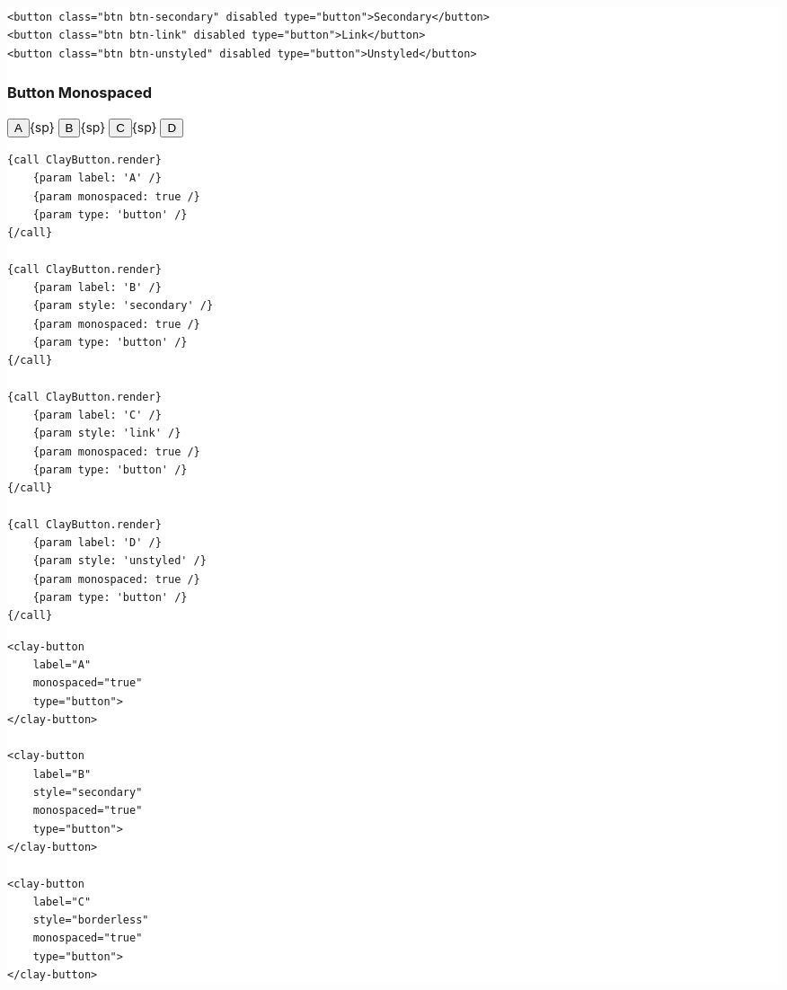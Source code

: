 ```text/html
<button class="btn btn-secondary" disabled type="button">Secondary</button>
<button class="btn btn-link" disabled type="button">Link</button>
<button class="btn btn-unstyled" disabled type="button">Unstyled</button>
```

</article>


<article id="button-monospaced">

### Button Monospaced

<button class="btn btn-monospaced btn-primary" type="button">A</button>{sp}
<button class="btn btn-monospaced btn-secondary" type="button">B</button>{sp}
<button class="btn btn-monospaced btn-link" type="button">C</button>{sp}
<button class="btn btn-monospaced btn-unstyled" type="button">D</button>

```soy
{call ClayButton.render}
	{param label: 'A' /}
	{param monospaced: true /}
	{param type: 'button' /}
{/call}

{call ClayButton.render}
	{param label: 'B' /}
	{param style: 'secondary' /}
	{param monospaced: true /}
	{param type: 'button' /}
{/call}

{call ClayButton.render}
	{param label: 'C' /}
	{param style: 'link' /}
	{param monospaced: true /}
	{param type: 'button' /}
{/call}

{call ClayButton.render}
	{param label: 'D' /}
	{param style: 'unstyled' /}
	{param monospaced: true /}
	{param type: 'button' /}
{/call}
```
```webcomponents
<clay-button
	label="A"
	monospaced="true"
	type="button">
</clay-button>

<clay-button
	label="B"
	style="secondary"
	monospaced="true"
	type="button">
</clay-button>

<clay-button
	label="C"
	style="borderless"
	monospaced="true"
	type="button">
</clay-button>

```